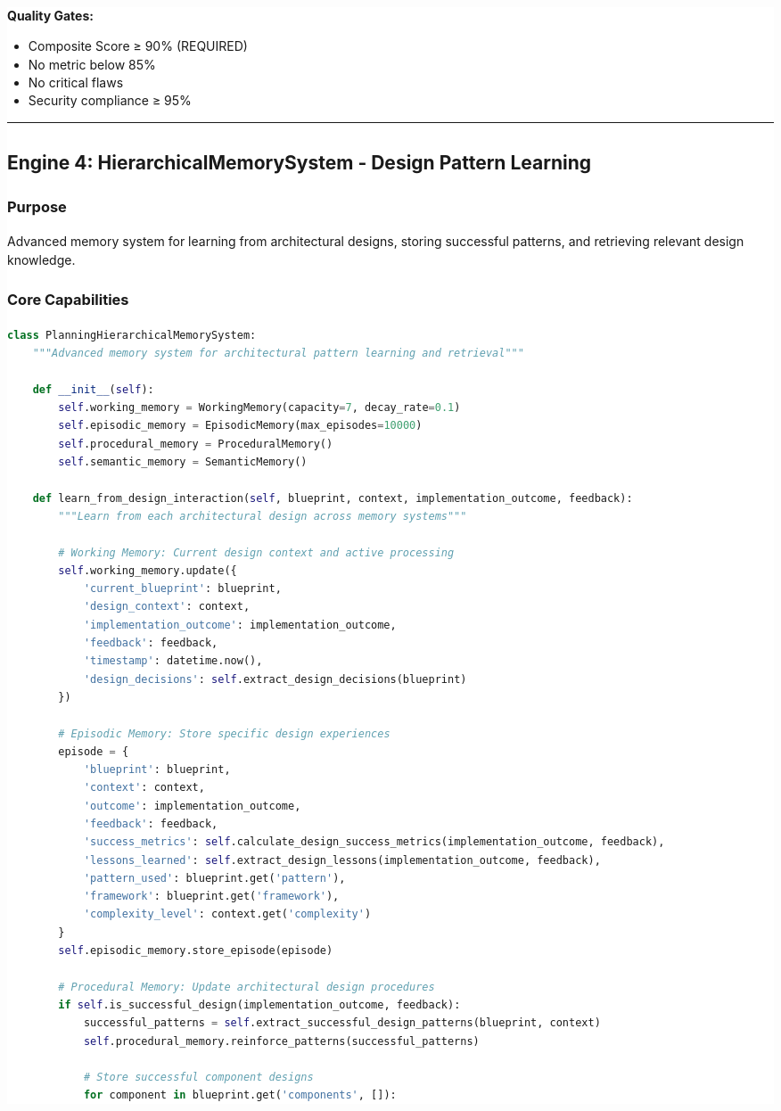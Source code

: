 **Quality Gates:**
- Composite Score ≥ 90% (REQUIRED)
- No metric below 85%
- No critical flaws
- Security compliance ≥ 95%

---

## Engine 4: HierarchicalMemorySystem - Design Pattern Learning

### Purpose
Advanced memory system for learning from architectural designs, storing successful patterns, and retrieving relevant design knowledge.

### Core Capabilities

```python
class PlanningHierarchicalMemorySystem:
    """Advanced memory system for architectural pattern learning and retrieval"""

    def __init__(self):
        self.working_memory = WorkingMemory(capacity=7, decay_rate=0.1)
        self.episodic_memory = EpisodicMemory(max_episodes=10000)
        self.procedural_memory = ProceduralMemory()
        self.semantic_memory = SemanticMemory()

    def learn_from_design_interaction(self, blueprint, context, implementation_outcome, feedback):
        """Learn from each architectural design across memory systems"""

        # Working Memory: Current design context and active processing
        self.working_memory.update({
            'current_blueprint': blueprint,
            'design_context': context,
            'implementation_outcome': implementation_outcome,
            'feedback': feedback,
            'timestamp': datetime.now(),
            'design_decisions': self.extract_design_decisions(blueprint)
        })

        # Episodic Memory: Store specific design experiences
        episode = {
            'blueprint': blueprint,
            'context': context,
            'outcome': implementation_outcome,
            'feedback': feedback,
            'success_metrics': self.calculate_design_success_metrics(implementation_outcome, feedback),
            'lessons_learned': self.extract_design_lessons(implementation_outcome, feedback),
            'pattern_used': blueprint.get('pattern'),
            'framework': blueprint.get('framework'),
            'complexity_level': context.get('complexity')
        }
        self.episodic_memory.store_episode(episode)

        # Procedural Memory: Update architectural design procedures
        if self.is_successful_design(implementation_outcome, feedback):
            successful_patterns = self.extract_successful_design_patterns(blueprint, context)
            self.procedural_memory.reinforce_patterns(successful_patterns)

            # Store successful component designs
            for component in blueprint.get('components', []):
```